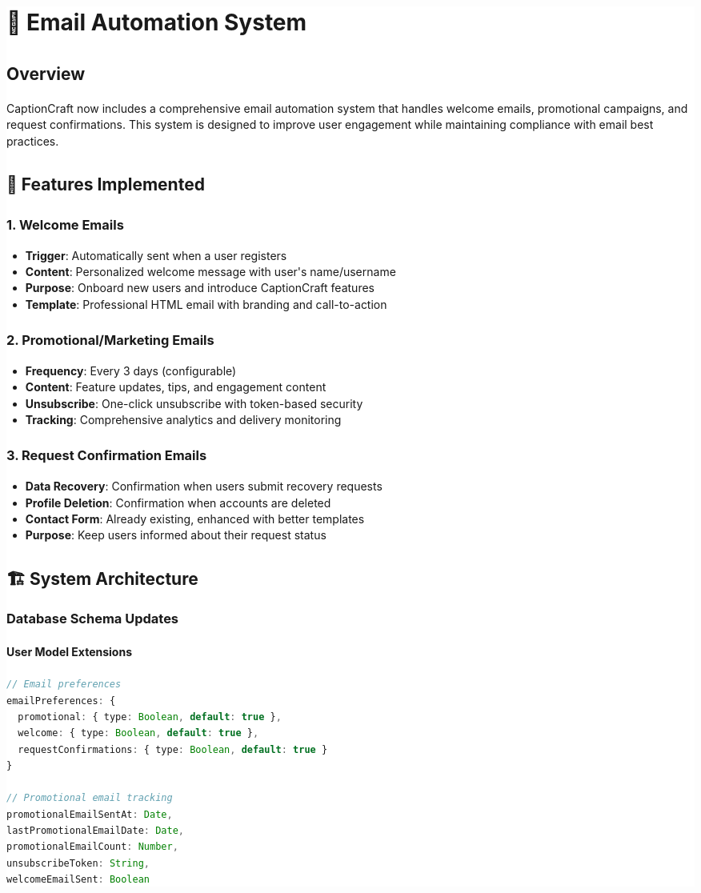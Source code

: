# 📧 Email Automation System

## Overview

CaptionCraft now includes a comprehensive email automation system that handles welcome emails, promotional campaigns, and request confirmations. This system is designed to improve user engagement while maintaining compliance with email best practices.

## 🎯 Features Implemented

### 1. Welcome Emails
- **Trigger**: Automatically sent when a user registers
- **Content**: Personalized welcome message with user's name/username
- **Purpose**: Onboard new users and introduce CaptionCraft features
- **Template**: Professional HTML email with branding and call-to-action

### 2. Promotional/Marketing Emails
- **Frequency**: Every 3 days (configurable)
- **Content**: Feature updates, tips, and engagement content
- **Unsubscribe**: One-click unsubscribe with token-based security
- **Tracking**: Comprehensive analytics and delivery monitoring

### 3. Request Confirmation Emails
- **Data Recovery**: Confirmation when users submit recovery requests
- **Profile Deletion**: Confirmation when accounts are deleted
- **Contact Form**: Already existing, enhanced with better templates
- **Purpose**: Keep users informed about their request status

## 🏗️ System Architecture

### Database Schema Updates

#### User Model Extensions
```typescript
// Email preferences
emailPreferences: {
  promotional: { type: Boolean, default: true },
  welcome: { type: Boolean, default: true },
  requestConfirmations: { type: Boolean, default: true }
}

// Promotional email tracking
promotionalEmailSentAt: Date,
lastPromotionalEmailDate: Date,
promotionalEmailCount: Number,
unsubscribeToken: String,
welcomeEmailSent: Boolean
```
